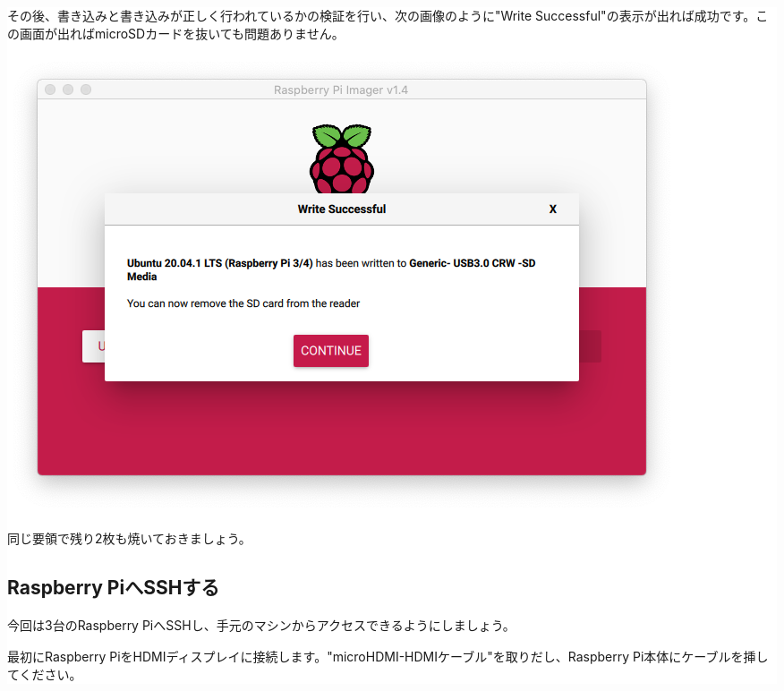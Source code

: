 その後、書き込みと書き込みが正しく行われているかの検証を行い、次の画像のように"Write Successful"の表示が出れば成功です。この画面が出ればmicroSDカードを抜いても問題ありません。

![rpii-finish.png](./burn-sd/rpii-finish.png)

同じ要領で残り2枚も焼いておきましょう。

## Raspberry PiへSSHする

今回は3台のRaspberry PiへSSHし、手元のマシンからアクセスできるようにしましょう。

最初にRaspberry PiをHDMIディスプレイに接続します。"microHDMI-HDMIケーブル"を取りだし、Raspberry Pi本体にケーブルを挿してください。
